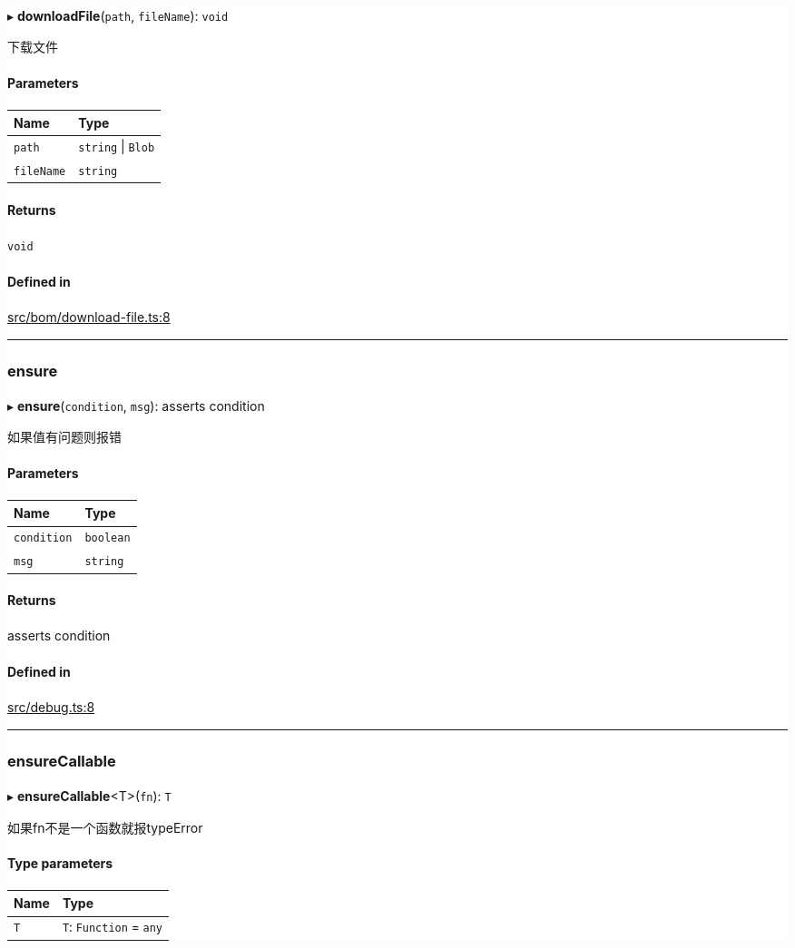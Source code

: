 ▸ **downloadFile**(`path`, `fileName`): `void`

下载文件

#### Parameters

| Name | Type |
| :------ | :------ |
| `path` | `string` \| `Blob` |
| `fileName` | `string` |

#### Returns

`void`

#### Defined in

[src/bom/download-file.ts:8](https://github.com/planjs/utils/blob/f16b9fd/src/bom/download-file.ts#L8)

___

### ensure

▸ **ensure**(`condition`, `msg`): asserts condition

如果值有问题则报错

#### Parameters

| Name | Type |
| :------ | :------ |
| `condition` | `boolean` |
| `msg` | `string` |

#### Returns

asserts condition

#### Defined in

[src/debug.ts:8](https://github.com/planjs/utils/blob/f16b9fd/src/debug.ts#L8)

___

### ensureCallable

▸ **ensureCallable**<T\>(`fn`): `T`

如果fn不是一个函数就报typeError

#### Type parameters

| Name | Type |
| :------ | :------ |
| `T` | `T`: `Function` = `any` |
